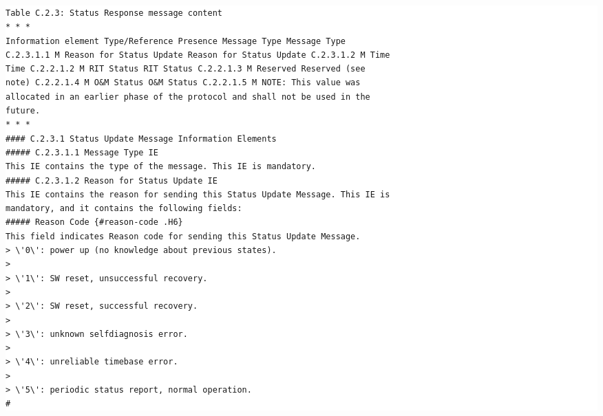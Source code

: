 ```{=html}
Table C.2.3: Status Response message content
* * *
Information element Type/Reference Presence Message Type Message Type
C.2.3.1.1 M Reason for Status Update Reason for Status Update C.2.3.1.2 M Time
Time C.2.2.1.2 M RIT Status RIT Status C.2.2.1.3 M Reserved Reserved (see
note) C.2.2.1.4 M O&M Status O&M Status C.2.2.1.5 M NOTE: This value was
allocated in an earlier phase of the protocol and shall not be used in the
future.
* * *
#### C.2.3.1 Status Update Message Information Elements
##### C.2.3.1.1 Message Type IE
This IE contains the type of the message. This IE is mandatory.
##### C.2.3.1.2 Reason for Status Update IE
This IE contains the reason for sending this Status Update Message. This IE is
mandatory, and it contains the following fields:
##### Reason Code {#reason-code .H6}
This field indicates Reason code for sending this Status Update Message.
> \'0\': power up (no knowledge about previous states).
>
> \'1\': SW reset, unsuccessful recovery.
>
> \'2\': SW reset, successful recovery.
>
> \'3\': unknown selfdiagnosis error.
>
> \'4\': unreliable timebase error.
>
> \'5\': periodic status report, normal operation.
#